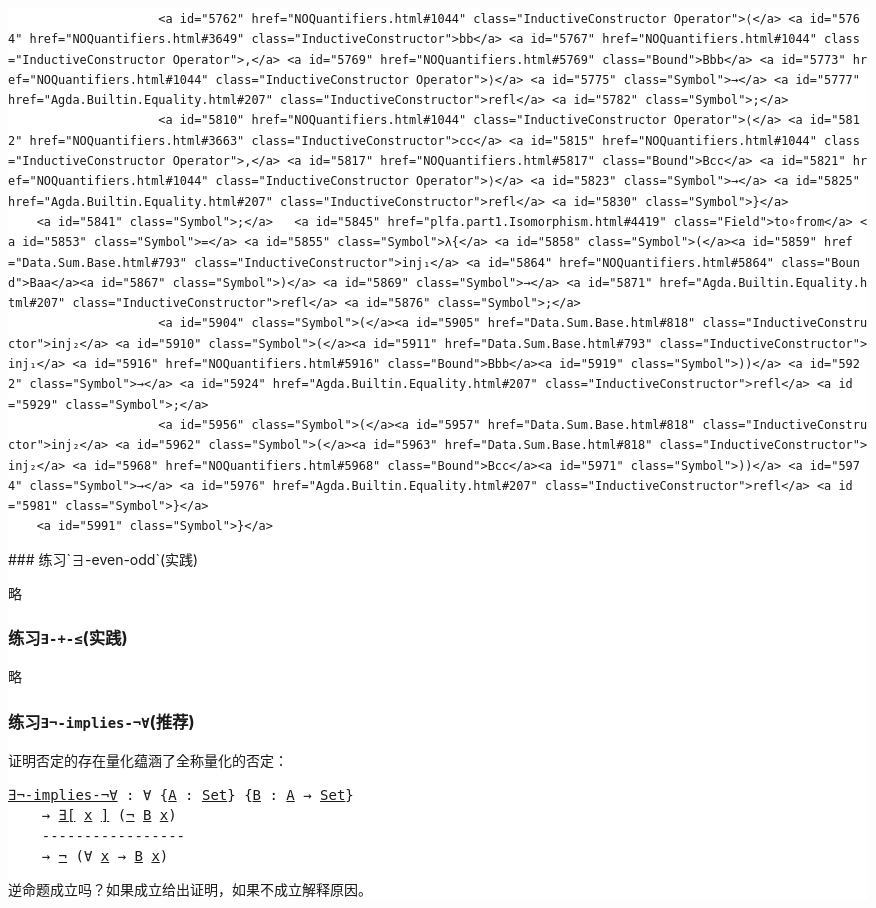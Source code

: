                          <a id="5762" href="NOQuantifiers.html#1044" class="InductiveConstructor Operator">⟨</a> <a id="5764" href="NOQuantifiers.html#3649" class="InductiveConstructor">bb</a> <a id="5767" href="NOQuantifiers.html#1044" class="InductiveConstructor Operator">,</a> <a id="5769" href="NOQuantifiers.html#5769" class="Bound">Bbb</a> <a id="5773" href="NOQuantifiers.html#1044" class="InductiveConstructor Operator">⟩</a> <a id="5775" class="Symbol">→</a> <a id="5777" href="Agda.Builtin.Equality.html#207" class="InductiveConstructor">refl</a> <a id="5782" class="Symbol">;</a> 
                         <a id="5810" href="NOQuantifiers.html#1044" class="InductiveConstructor Operator">⟨</a> <a id="5812" href="NOQuantifiers.html#3663" class="InductiveConstructor">cc</a> <a id="5815" href="NOQuantifiers.html#1044" class="InductiveConstructor Operator">,</a> <a id="5817" href="NOQuantifiers.html#5817" class="Bound">Bcc</a> <a id="5821" href="NOQuantifiers.html#1044" class="InductiveConstructor Operator">⟩</a> <a id="5823" class="Symbol">→</a> <a id="5825" href="Agda.Builtin.Equality.html#207" class="InductiveConstructor">refl</a> <a id="5830" class="Symbol">}</a> 
        <a id="5841" class="Symbol">;</a>   <a id="5845" href="plfa.part1.Isomorphism.html#4419" class="Field">to∘from</a> <a id="5853" class="Symbol">=</a> <a id="5855" class="Symbol">λ{</a> <a id="5858" class="Symbol">(</a><a id="5859" href="Data.Sum.Base.html#793" class="InductiveConstructor">inj₁</a> <a id="5864" href="NOQuantifiers.html#5864" class="Bound">Baa</a><a id="5867" class="Symbol">)</a> <a id="5869" class="Symbol">→</a> <a id="5871" href="Agda.Builtin.Equality.html#207" class="InductiveConstructor">refl</a> <a id="5876" class="Symbol">;</a> 
                         <a id="5904" class="Symbol">(</a><a id="5905" href="Data.Sum.Base.html#818" class="InductiveConstructor">inj₂</a> <a id="5910" class="Symbol">(</a><a id="5911" href="Data.Sum.Base.html#793" class="InductiveConstructor">inj₁</a> <a id="5916" href="NOQuantifiers.html#5916" class="Bound">Bbb</a><a id="5919" class="Symbol">))</a> <a id="5922" class="Symbol">→</a> <a id="5924" href="Agda.Builtin.Equality.html#207" class="InductiveConstructor">refl</a> <a id="5929" class="Symbol">;</a>
                         <a id="5956" class="Symbol">(</a><a id="5957" href="Data.Sum.Base.html#818" class="InductiveConstructor">inj₂</a> <a id="5962" class="Symbol">(</a><a id="5963" href="Data.Sum.Base.html#818" class="InductiveConstructor">inj₂</a> <a id="5968" href="NOQuantifiers.html#5968" class="Bound">Bcc</a><a id="5971" class="Symbol">))</a> <a id="5974" class="Symbol">→</a> <a id="5976" href="Agda.Builtin.Equality.html#207" class="InductiveConstructor">refl</a> <a id="5981" class="Symbol">}</a>
        <a id="5991" class="Symbol">}</a>
</pre>
### 练习`∃-even-odd`(实践)

略

### 练习`∃-+-≤`(实践)

略

### 练习`∃¬-implies-¬∀`(推荐)

证明否定的存在量化蕴涵了全称量化的否定：

<pre class="Agda"><a id="∃¬-implies-¬∀"></a><a id="6106" href="NOQuantifiers.html#6106" class="Function">∃¬-implies-¬∀</a> <a id="6120" class="Symbol">:</a> <a id="6122" class="Symbol">∀</a> <a id="6124" class="Symbol">{</a><a id="6125" href="NOQuantifiers.html#6125" class="Bound">A</a> <a id="6127" class="Symbol">:</a> <a id="6129" href="Agda.Primitive.html#388" class="Primitive">Set</a><a id="6132" class="Symbol">}</a> <a id="6134" class="Symbol">{</a><a id="6135" href="NOQuantifiers.html#6135" class="Bound">B</a> <a id="6137" class="Symbol">:</a> <a id="6139" href="NOQuantifiers.html#6125" class="Bound">A</a> <a id="6141" class="Symbol">→</a> <a id="6143" href="Agda.Primitive.html#388" class="Primitive">Set</a><a id="6146" class="Symbol">}</a> 
    <a id="6153" class="Symbol">→</a> <a id="6155" href="NOQuantifiers.html#1734" class="Function">∃[</a> <a id="6158" href="NOQuantifiers.html#6158" class="Bound">x</a> <a id="6160" href="NOQuantifiers.html#1734" class="Function">]</a> <a id="6162" class="Symbol">(</a><a id="6163" href="Relation.Nullary.html#665" class="Function Operator">¬</a> <a id="6165" href="NOQuantifiers.html#6135" class="Bound">B</a> <a id="6167" href="NOQuantifiers.html#6158" class="Bound">x</a><a id="6168" class="Symbol">)</a> 
    <a id="6175" class="Comment">-----------------</a>
    <a id="6197" class="Symbol">→</a> <a id="6199" href="Relation.Nullary.html#665" class="Function Operator">¬</a> <a id="6201" class="Symbol">(∀</a> <a id="6204" href="NOQuantifiers.html#6204" class="Bound">x</a> <a id="6206" class="Symbol">→</a> <a id="6208" href="NOQuantifiers.html#6135" class="Bound">B</a> <a id="6210" href="NOQuantifiers.html#6204" class="Bound">x</a><a id="6211" class="Symbol">)</a>
</pre>
逆命题成立吗？如果成立给出证明，如果不成立解释原因。
